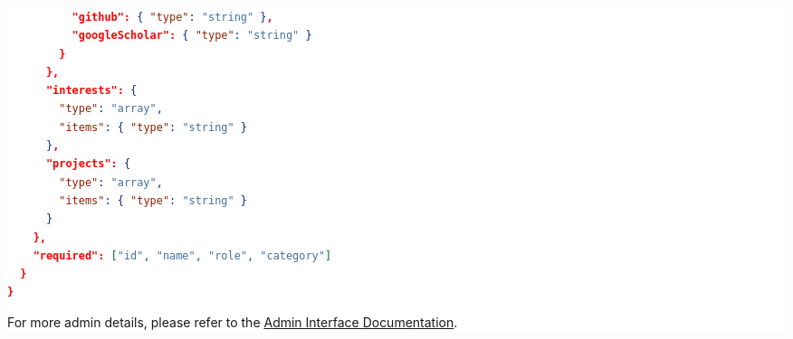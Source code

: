 ```json
          "github": { "type": "string" },
          "googleScholar": { "type": "string" }
        }
      },
      "interests": {
        "type": "array",
        "items": { "type": "string" }
      },
      "projects": {
        "type": "array",
        "items": { "type": "string" }
      }
    },
    "required": ["id", "name", "role", "category"]
  }
}
```

For more admin details, please refer to the [Admin Interface Documentation](admin.md).
